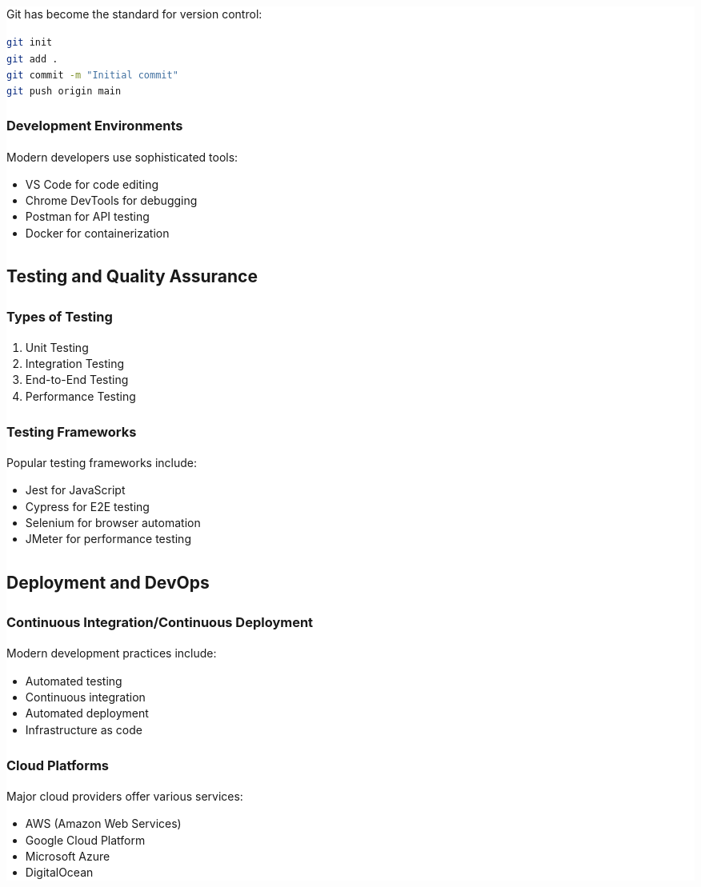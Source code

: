 Git has become the standard for version control:

```bash
git init
git add .
git commit -m "Initial commit"
git push origin main
```

### Development Environments

Modern developers use sophisticated tools:

- VS Code for code editing
- Chrome DevTools for debugging
- Postman for API testing
- Docker for containerization

## Testing and Quality Assurance

### Types of Testing

1. Unit Testing
2. Integration Testing
3. End-to-End Testing
4. Performance Testing

### Testing Frameworks

Popular testing frameworks include:

- Jest for JavaScript
- Cypress for E2E testing
- Selenium for browser automation
- JMeter for performance testing

## Deployment and DevOps

### Continuous Integration/Continuous Deployment

Modern development practices include:

- Automated testing
- Continuous integration
- Automated deployment
- Infrastructure as code

### Cloud Platforms

Major cloud providers offer various services:

- AWS (Amazon Web Services)
- Google Cloud Platform
- Microsoft Azure
- DigitalOcean
